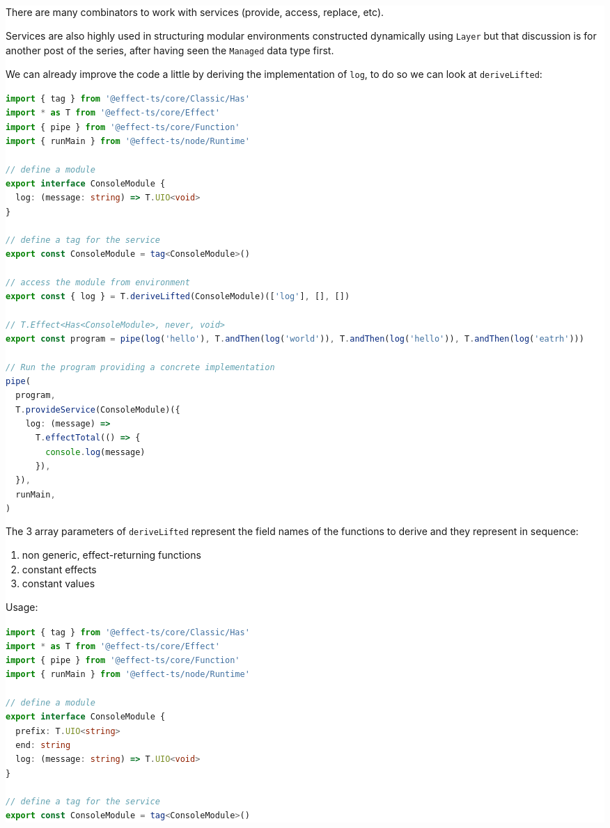 There are many combinators to work with services (provide, access, replace, etc).

Services are also highly used in structuring modular environments constructed dynamically using `Layer` but that discussion is for another post of the series, after having seen the `Managed` data type first.

We can already improve the code a little by deriving the implementation of `log`, to do so we can look at `deriveLifted`:

```ts
import { tag } from '@effect-ts/core/Classic/Has'
import * as T from '@effect-ts/core/Effect'
import { pipe } from '@effect-ts/core/Function'
import { runMain } from '@effect-ts/node/Runtime'

// define a module
export interface ConsoleModule {
  log: (message: string) => T.UIO<void>
}

// define a tag for the service
export const ConsoleModule = tag<ConsoleModule>()

// access the module from environment
export const { log } = T.deriveLifted(ConsoleModule)(['log'], [], [])

// T.Effect<Has<ConsoleModule>, never, void>
export const program = pipe(log('hello'), T.andThen(log('world')), T.andThen(log('hello')), T.andThen(log('eatrh')))

// Run the program providing a concrete implementation
pipe(
  program,
  T.provideService(ConsoleModule)({
    log: (message) =>
      T.effectTotal(() => {
        console.log(message)
      }),
  }),
  runMain,
)
```

The 3 array parameters of `deriveLifted` represent the field names of the functions to derive and they represent in sequence:

1. non generic, effect-returning functions
2. constant effects
3. constant values

Usage:

```ts
import { tag } from '@effect-ts/core/Classic/Has'
import * as T from '@effect-ts/core/Effect'
import { pipe } from '@effect-ts/core/Function'
import { runMain } from '@effect-ts/node/Runtime'

// define a module
export interface ConsoleModule {
  prefix: T.UIO<string>
  end: string
  log: (message: string) => T.UIO<void>
}

// define a tag for the service
export const ConsoleModule = tag<ConsoleModule>()
```